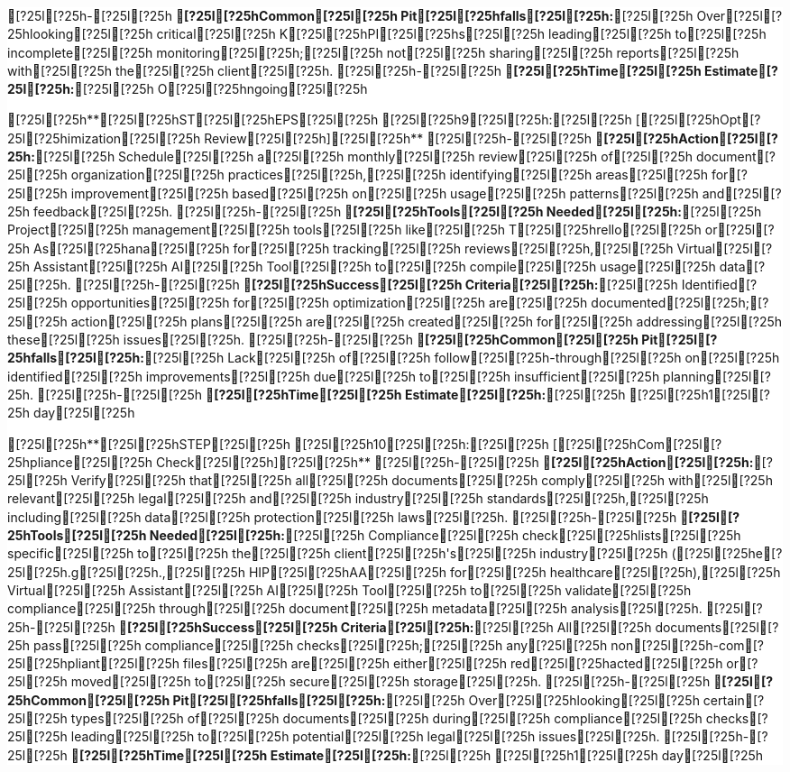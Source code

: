 [?25l[?25h-[?25l[?25h **[?25l[?25hCommon[?25l[?25h Pit[?25l[?25hfalls[?25l[?25h:**[?25l[?25h Over[?25l[?25hlooking[?25l[?25h critical[?25l[?25h K[?25l[?25hPI[?25l[?25hs[?25l[?25h leading[?25l[?25h to[?25l[?25h incomplete[?25l[?25h monitoring[?25l[?25h;[?25l[?25h not[?25l[?25h sharing[?25l[?25h reports[?25l[?25h with[?25l[?25h the[?25l[?25h client[?25l[?25h.
[?25l[?25h-[?25l[?25h **[?25l[?25hTime[?25l[?25h Estimate[?25l[?25h:**[?25l[?25h O[?25l[?25hngoing[?25l[?25h

[?25l[?25h**[?25l[?25hST[?25l[?25hEPS[?25l[?25h [?25l[?25h9[?25l[?25h:[?25l[?25h [[?25l[?25hOpt[?25l[?25himization[?25l[?25h Review[?25l[?25h][?25l[?25h**
[?25l[?25h-[?25l[?25h **[?25l[?25hAction[?25l[?25h:**[?25l[?25h Schedule[?25l[?25h a[?25l[?25h monthly[?25l[?25h review[?25l[?25h of[?25l[?25h document[?25l[?25h organization[?25l[?25h practices[?25l[?25h,[?25l[?25h identifying[?25l[?25h areas[?25l[?25h for[?25l[?25h improvement[?25l[?25h based[?25l[?25h on[?25l[?25h usage[?25l[?25h patterns[?25l[?25h and[?25l[?25h feedback[?25l[?25h.
[?25l[?25h-[?25l[?25h **[?25l[?25hTools[?25l[?25h Needed[?25l[?25h:**[?25l[?25h Project[?25l[?25h management[?25l[?25h tools[?25l[?25h like[?25l[?25h T[?25l[?25hrello[?25l[?25h or[?25l[?25h As[?25l[?25hana[?25l[?25h for[?25l[?25h tracking[?25l[?25h reviews[?25l[?25h,[?25l[?25h Virtual[?25l[?25h Assistant[?25l[?25h AI[?25l[?25h Tool[?25l[?25h to[?25l[?25h compile[?25l[?25h usage[?25l[?25h data[?25l[?25h.
[?25l[?25h-[?25l[?25h **[?25l[?25hSuccess[?25l[?25h Criteria[?25l[?25h:**[?25l[?25h Identified[?25l[?25h opportunities[?25l[?25h for[?25l[?25h optimization[?25l[?25h are[?25l[?25h documented[?25l[?25h;[?25l[?25h action[?25l[?25h plans[?25l[?25h are[?25l[?25h created[?25l[?25h for[?25l[?25h addressing[?25l[?25h these[?25l[?25h issues[?25l[?25h.
[?25l[?25h-[?25l[?25h **[?25l[?25hCommon[?25l[?25h Pit[?25l[?25hfalls[?25l[?25h:**[?25l[?25h Lack[?25l[?25h of[?25l[?25h follow[?25l[?25h-through[?25l[?25h on[?25l[?25h identified[?25l[?25h improvements[?25l[?25h due[?25l[?25h to[?25l[?25h insufficient[?25l[?25h planning[?25l[?25h.
[?25l[?25h-[?25l[?25h **[?25l[?25hTime[?25l[?25h Estimate[?25l[?25h:**[?25l[?25h [?25l[?25h1[?25l[?25h day[?25l[?25h

[?25l[?25h**[?25l[?25hSTEP[?25l[?25h [?25l[?25h10[?25l[?25h:[?25l[?25h [[?25l[?25hCom[?25l[?25hpliance[?25l[?25h Check[?25l[?25h][?25l[?25h**
[?25l[?25h-[?25l[?25h **[?25l[?25hAction[?25l[?25h:**[?25l[?25h Verify[?25l[?25h that[?25l[?25h all[?25l[?25h documents[?25l[?25h comply[?25l[?25h with[?25l[?25h relevant[?25l[?25h legal[?25l[?25h and[?25l[?25h industry[?25l[?25h standards[?25l[?25h,[?25l[?25h including[?25l[?25h data[?25l[?25h protection[?25l[?25h laws[?25l[?25h.
[?25l[?25h-[?25l[?25h **[?25l[?25hTools[?25l[?25h Needed[?25l[?25h:**[?25l[?25h Compliance[?25l[?25h check[?25l[?25hlists[?25l[?25h specific[?25l[?25h to[?25l[?25h the[?25l[?25h client[?25l[?25h's[?25l[?25h industry[?25l[?25h ([?25l[?25he[?25l[?25h.g[?25l[?25h.,[?25l[?25h HIP[?25l[?25hAA[?25l[?25h for[?25l[?25h healthcare[?25l[?25h),[?25l[?25h Virtual[?25l[?25h Assistant[?25l[?25h AI[?25l[?25h Tool[?25l[?25h to[?25l[?25h validate[?25l[?25h compliance[?25l[?25h through[?25l[?25h document[?25l[?25h metadata[?25l[?25h analysis[?25l[?25h.
[?25l[?25h-[?25l[?25h **[?25l[?25hSuccess[?25l[?25h Criteria[?25l[?25h:**[?25l[?25h All[?25l[?25h documents[?25l[?25h pass[?25l[?25h compliance[?25l[?25h checks[?25l[?25h;[?25l[?25h any[?25l[?25h non[?25l[?25h-com[?25l[?25hpliant[?25l[?25h files[?25l[?25h are[?25l[?25h either[?25l[?25h red[?25l[?25hacted[?25l[?25h or[?25l[?25h moved[?25l[?25h to[?25l[?25h secure[?25l[?25h storage[?25l[?25h.
[?25l[?25h-[?25l[?25h **[?25l[?25hCommon[?25l[?25h Pit[?25l[?25hfalls[?25l[?25h:**[?25l[?25h Over[?25l[?25hlooking[?25l[?25h certain[?25l[?25h types[?25l[?25h of[?25l[?25h documents[?25l[?25h during[?25l[?25h compliance[?25l[?25h checks[?25l[?25h leading[?25l[?25h to[?25l[?25h potential[?25l[?25h legal[?25l[?25h issues[?25l[?25h.
[?25l[?25h-[?25l[?25h **[?25l[?25hTime[?25l[?25h Estimate[?25l[?25h:**[?25l[?25h [?25l[?25h1[?25l[?25h day[?25l[?25h
